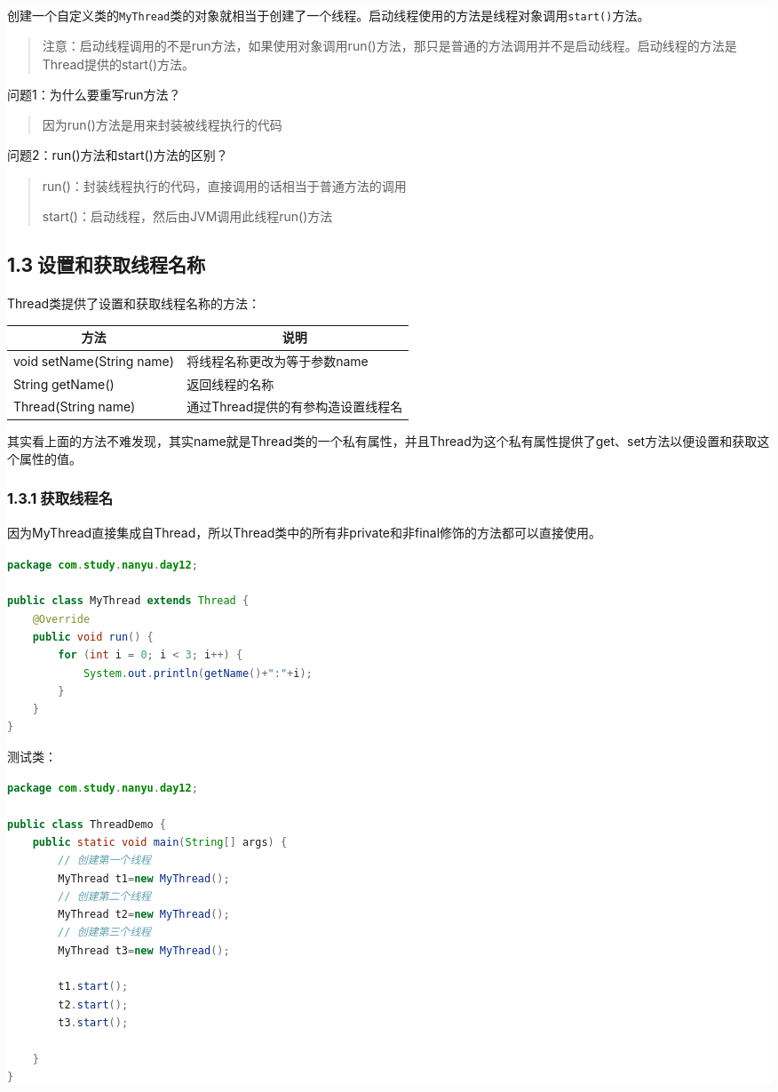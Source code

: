 ```java
```

创建一个自定义类的`MyThread`类的对象就相当于创建了一个线程。启动线程使用的方法是线程对象调用`start()`方法。

> 注意：启动线程调用的不是run方法，如果使用对象调用run()方法，那只是普通的方法调用并不是启动线程。启动线程的方法是Thread提供的start()方法。

问题1：为什么要重写run方法？

> 因为run()方法是用来封装被线程执行的代码

问题2：run()方法和start()方法的区别？

> run()：封装线程执行的代码，直接调用的话相当于普通方法的调用
>
> start()：启动线程，然后由JVM调用此线程run()方法

## 1.3 设置和获取线程名称

Thread类提供了设置和获取线程名称的方法：

| 方法                      | 说明                               |
| ------------------------- | ---------------------------------- |
| void setName(String name) | 将线程名称更改为等于参数name       |
| String getName()          | 返回线程的名称                     |
| Thread(String name)       | 通过Thread提供的有参构造设置线程名 |

其实看上面的方法不难发现，其实name就是Thread类的一个私有属性，并且Thread为这个私有属性提供了get、set方法以便设置和获取这个属性的值。

### 1.3.1 获取线程名

因为MyThread直接集成自Thread，所以Thread类中的所有非private和非final修饰的方法都可以直接使用。

```java
package com.study.nanyu.day12;

public class MyThread extends Thread {
    @Override
    public void run() {
        for (int i = 0; i < 3; i++) {
            System.out.println(getName()+":"+i);
        }
    }
}
```

测试类：

```java
package com.study.nanyu.day12;

public class ThreadDemo {
    public static void main(String[] args) {
        // 创建第一个线程
        MyThread t1=new MyThread();
        // 创建第二个线程
        MyThread t2=new MyThread();
        // 创建第三个线程
        MyThread t3=new MyThread();
        
        t1.start();
        t2.start();
        t3.start();

    }
}

```